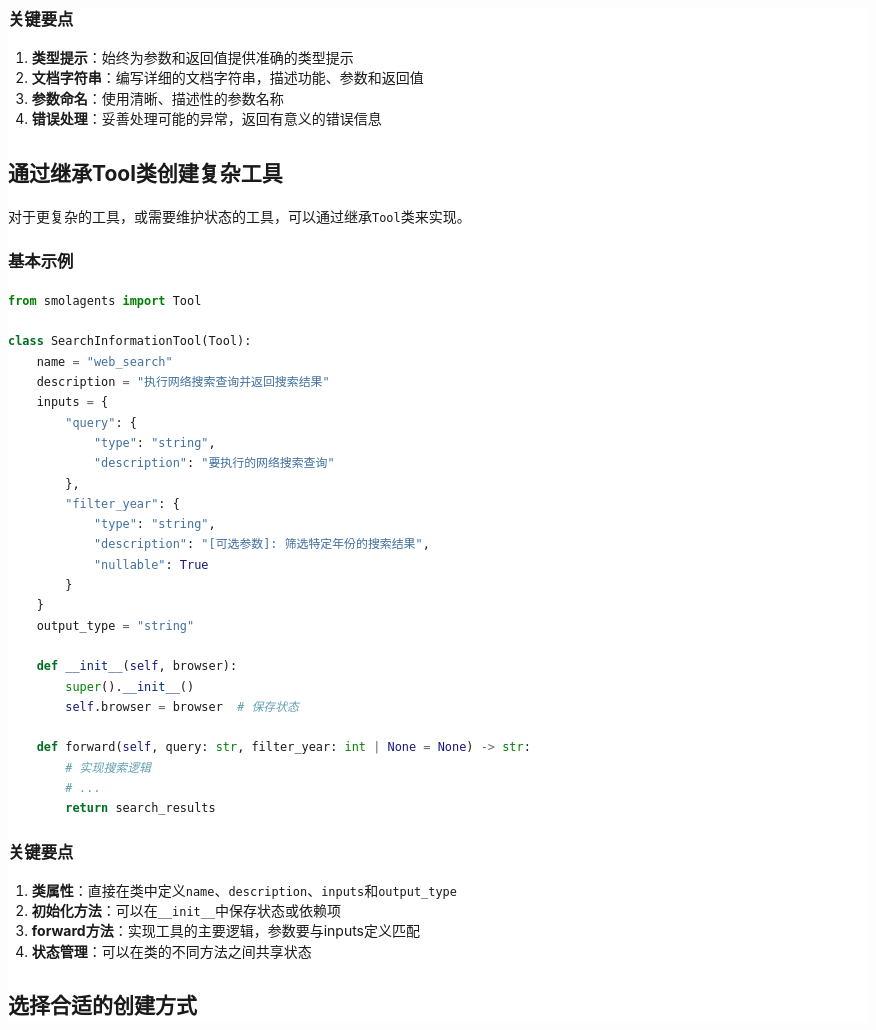 ### 关键要点

1. **类型提示**：始终为参数和返回值提供准确的类型提示
2. **文档字符串**：编写详细的文档字符串，描述功能、参数和返回值
3. **参数命名**：使用清晰、描述性的参数名称
4. **错误处理**：妥善处理可能的异常，返回有意义的错误信息

## 通过继承Tool类创建复杂工具

对于更复杂的工具，或需要维护状态的工具，可以通过继承`Tool`类来实现。

### 基本示例

```python
from smolagents import Tool

class SearchInformationTool(Tool):
    name = "web_search"
    description = "执行网络搜索查询并返回搜索结果"
    inputs = {
        "query": {
            "type": "string", 
            "description": "要执行的网络搜索查询"
        },
        "filter_year": {
            "type": "string",
            "description": "[可选参数]: 筛选特定年份的搜索结果",
            "nullable": True
        }
    }
    output_type = "string"

    def __init__(self, browser):
        super().__init__()
        self.browser = browser  # 保存状态

    def forward(self, query: str, filter_year: int | None = None) -> str:
        # 实现搜索逻辑
        # ...
        return search_results
```

### 关键要点

1. **类属性**：直接在类中定义`name`、`description`、`inputs`和`output_type`
2. **初始化方法**：可以在`__init__`中保存状态或依赖项
3. **forward方法**：实现工具的主要逻辑，参数要与inputs定义匹配
4. **状态管理**：可以在类的不同方法之间共享状态

## 选择合适的创建方式
